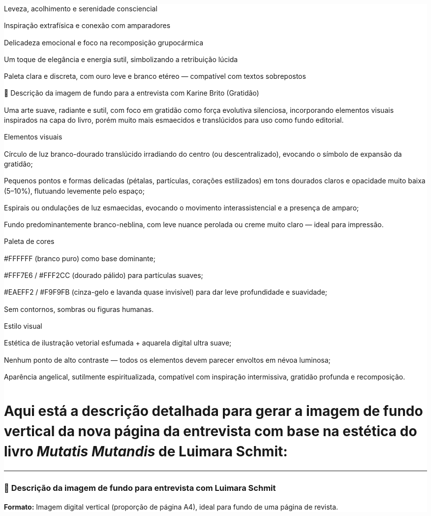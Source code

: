 Leveza, acolhimento e serenidade consciencial

Inspiração extrafísica e conexão com amparadores

Delicadeza emocional e foco na recomposição grupocármica

Um toque de elegância e energia sutil, simbolizando a retribuição lúcida

Paleta clara e discreta, com ouro leve e branco etéreo — compatível com textos sobrepostos

🎨 Descrição da imagem de fundo para a entrevista com Karine Brito (Gratidão)

Uma arte suave, radiante e sutil, com foco em gratidão como força evolutiva silenciosa, incorporando elementos visuais inspirados na capa do livro, porém muito mais esmaecidos e translúcidos para uso como fundo editorial.

Elementos visuais

Círculo de luz branco-dourado translúcido irradiando do centro (ou descentralizado), evocando o símbolo de expansão da gratidão;

Pequenos pontos e formas delicadas (pétalas, partículas, corações estilizados) em tons dourados claros e opacidade muito baixa (5–10%), flutuando levemente pelo espaço;

Espirais ou ondulações de luz esmaecidas, evocando o movimento interassistencial e a presença de amparo;

Fundo predominantemente branco-neblina, com leve nuance perolada ou creme muito claro — ideal para impressão.

Paleta de cores

#FFFFFF (branco puro) como base dominante;

#FFF7E6 / #FFF2CC (dourado pálido) para partículas suaves;

#EAEFF2 / #F9F9FB (cinza-gelo e lavanda quase invisível) para dar leve profundidade e suavidade;

Sem contornos, sombras ou figuras humanas.

Estilo visual

Estética de ilustração vetorial esfumada + aquarela digital ultra suave;

Nenhum ponto de alto contraste — todos os elementos devem parecer envoltos em névoa luminosa;

Aparência angelical, sutilmente espiritualizada, compatível com inspiração intermissiva, gratidão profunda e recomposição.

# Aqui está a descrição detalhada para gerar a **imagem de fundo vertical** da nova página da entrevista com base na estética do livro *Mutatis Mutandis* de Luimara Schmit:

---

### 🎨 **Descrição da imagem de fundo para entrevista com Luimara Schmit**

**Formato:**
Imagem digital vertical (proporção de página A4), ideal para fundo de uma página de revista.
